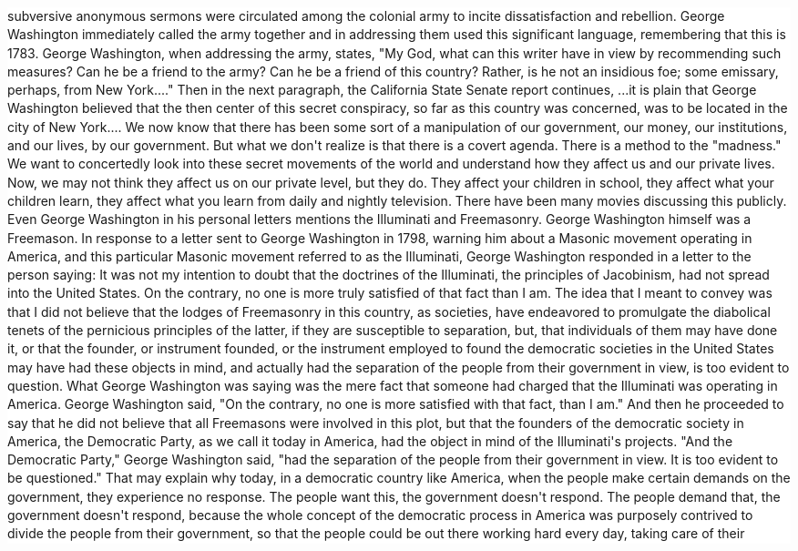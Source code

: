 subversive anonymous sermons were circulated among the colonial army to
incite dissatisfaction and rebellion.
George Washington immediately called
the army together and in addressing them used this significant language,
remembering that this is 1783.
George Washington, when addressing the army,
states,
"My God, what can this writer have in view
by recommending such measures? Can he be a friend to the army? Can he be
a friend of this country? Rather, is he not an insidious foe; some
emissary, perhaps, from New York...."
Then in the next paragraph, the California State
Senate report continues,
...it is plain that George Washington
believed that the then center of this secret conspiracy, so far as this
country was concerned, was to be located in the city of New York....
We now know that there has been some sort of a
manipulation of our government, our money, our institutions, and our lives,
by our government. But what we don't realize is that there is a covert
agenda. There is a method to the "madness."
We want to concertedly look into these secret movements of the world and
understand how they affect us and our private lives. Now, we may not think
they affect us on our private level, but they do.
They affect your children
in school, they affect what your children learn, they affect what you learn
from daily and nightly television. There have been many movies discussing
this publicly. Even George Washington in his personal letters mentions the
Illuminati and Freemasonry. George Washington himself was a Freemason.
In response to a letter sent to George Washington in 1798, warning him about
a Masonic movement operating in America, and this particular Masonic
movement referred to as the Illuminati, George Washington responded in a
letter to the person saying:
It was not my intention to doubt that the
doctrines of the Illuminati, the principles of Jacobinism, had not
spread into the United States. On the contrary, no one is more truly
satisfied of that fact than I am. The idea that I meant to convey was
that I did not believe that the lodges of Freemasonry in this country,
as societies, have endeavored to promulgate the diabolical tenets of the
pernicious principles of the latter, if they are susceptible to
separation, but, that individuals of them may have done it, or that the
founder, or instrument founded, or the instrument employed to found the
democratic societies in the United States may have had these objects in
mind, and actually had the separation of the people from their
government in view, is too evident to question.
What George Washington was saying was the mere
fact that someone had charged that the Illuminati was operating in America.
George Washington said,
"On the contrary, no one is more satisfied
with that fact, than I am."
And then he proceeded to say that he did not
believe that all Freemasons were involved in this plot, but that the
founders of the democratic society in America, the Democratic Party, as we
call it today in America, had the object in mind of the Illuminati's
projects.
"And the Democratic Party," George
Washington said, "had the separation of the people from their government
in view. It is too evident to be questioned."
That may explain why today, in a democratic
country like America, when the people make certain demands on the
government, they experience no response. The people want this, the
government doesn't respond. The people demand that, the government doesn't
respond, because the whole concept of the democratic process in America was
purposely contrived to divide the people from their government, so that the
people could be out there working hard every day, taking care of their